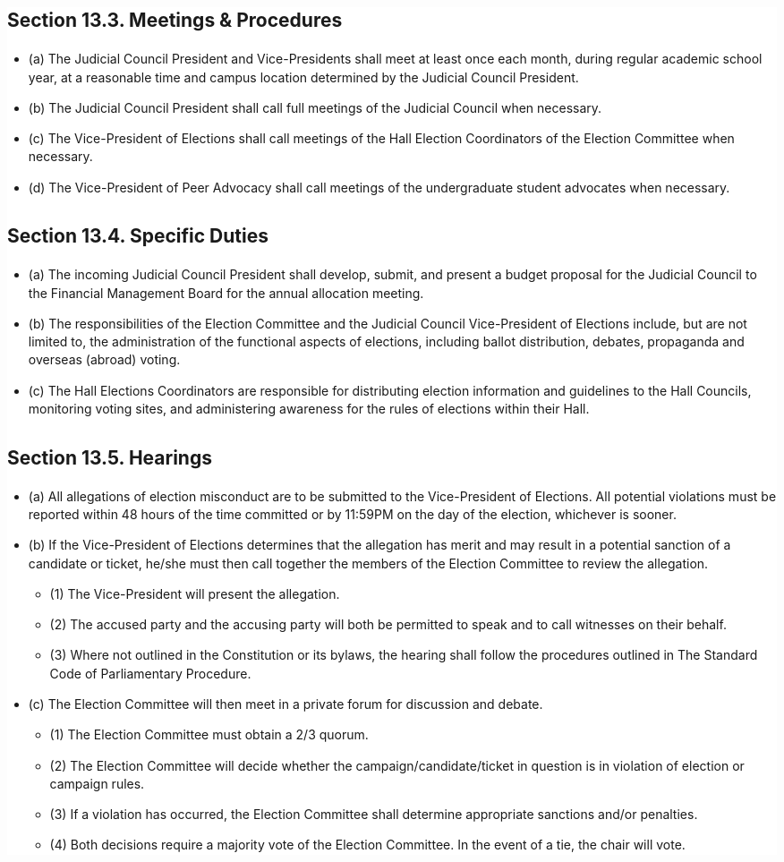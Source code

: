 ## Section 13.3. Meetings & Procedures
* (a) The Judicial Council President and Vice-Presidents shall meet at least once each month, during regular academic school year, at a reasonable time and campus location determined by the Judicial Council President.  

* (b) The Judicial Council President shall call full meetings of the Judicial Council when necessary.  

* (c) The Vice-President of Elections shall call meetings of the Hall Election Coordinators of the Election Committee when necessary.  

* (d) The Vice-President of Peer Advocacy shall call meetings of the undergraduate student advocates when necessary.  

## Section 13.4. Specific Duties
* (a) The incoming Judicial Council President shall develop, submit, and present a budget proposal for the Judicial Council to the Financial Management Board for the annual allocation meeting.  

* (b) The responsibilities of the Election Committee and the Judicial Council Vice-President of Elections include, but are not limited to, the administration of the functional aspects of elections, including ballot distribution, debates, propaganda and overseas (abroad) voting.  

* (c) The Hall Elections Coordinators are responsible for distributing election information and guidelines to the Hall Councils, monitoring voting sites, and administering awareness for the rules of elections within their Hall.  

## Section 13.5. Hearings
* (a) All allegations of election misconduct are to be submitted to the Vice-President of Elections. All potential violations must be reported within 48 hours of the time committed or by 11:59PM on the day of the election, whichever is sooner.  

* (b) If the Vice-President of Elections determines that the allegation has merit and may result in a potential sanction of a candidate or ticket, he/she must then call together the members of the Election Committee to review the allegation.  

  * (1) The Vice-President will present the allegation.  
  
  * (2) The accused party and the accusing party will both be permitted to speak and to call witnesses on their behalf.  
  
  * (3) Where not outlined in the Constitution or its bylaws, the hearing shall follow the procedures outlined in The Standard Code of Parliamentary Procedure.  
  
* (c) The Election Committee will then meet in a private forum for discussion and debate.  
  
  * (1) The Election Committee must obtain a 2/3 quorum.  
  
  * (2) The Election Committee will decide whether the campaign/candidate/ticket in question is in violation of election or campaign rules.  
  
  * (3) If a violation has occurred, the Election Committee shall determine appropriate sanctions and/or penalties.  
  
  * (4) Both decisions require a majority vote of the Election Committee. In the event of a tie, the chair will vote.  
  
